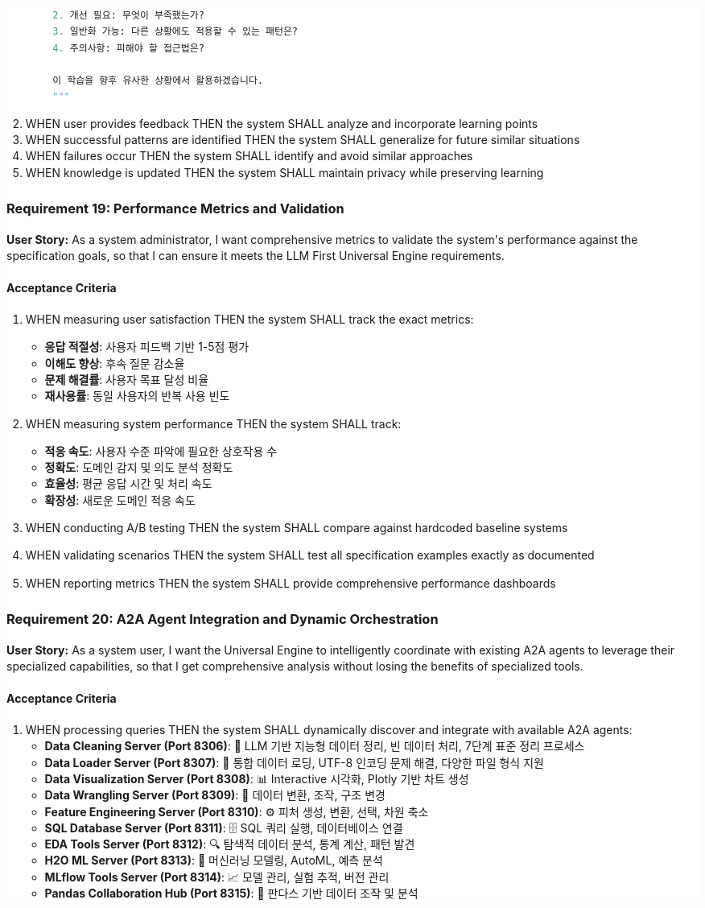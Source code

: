    ```python
           2. 개선 필요: 무엇이 부족했는가?
           3. 일반화 가능: 다른 상황에도 적용할 수 있는 패턴은?
           4. 주의사항: 피해야 할 접근법은?
           
           이 학습을 향후 유사한 상황에서 활용하겠습니다.
           """
   ```

2. WHEN user provides feedback THEN the system SHALL analyze and incorporate learning points
3. WHEN successful patterns are identified THEN the system SHALL generalize for future similar situations
4. WHEN failures occur THEN the system SHALL identify and avoid similar approaches
5. WHEN knowledge is updated THEN the system SHALL maintain privacy while preserving learning

### Requirement 19: Performance Metrics and Validation

**User Story:** As a system administrator, I want comprehensive metrics to validate the system's performance against the specification goals, so that I can ensure it meets the LLM First Universal Engine requirements.

#### Acceptance Criteria

1. WHEN measuring user satisfaction THEN the system SHALL track the exact metrics:
   - **응답 적절성**: 사용자 피드백 기반 1-5점 평가
   - **이해도 향상**: 후속 질문 감소율
   - **문제 해결률**: 사용자 목표 달성 비율
   - **재사용률**: 동일 사용자의 반복 사용 빈도

2. WHEN measuring system performance THEN the system SHALL track:
   - **적응 속도**: 사용자 수준 파악에 필요한 상호작용 수
   - **정확도**: 도메인 감지 및 의도 분석 정확도
   - **효율성**: 평균 응답 시간 및 처리 속도
   - **확장성**: 새로운 도메인 적응 속도

3. WHEN conducting A/B testing THEN the system SHALL compare against hardcoded baseline systems
4. WHEN validating scenarios THEN the system SHALL test all specification examples exactly as documented
5. WHEN reporting metrics THEN the system SHALL provide comprehensive performance dashboards

### Requirement 20: A2A Agent Integration and Dynamic Orchestration

**User Story:** As a system user, I want the Universal Engine to intelligently coordinate with existing A2A agents to leverage their specialized capabilities, so that I get comprehensive analysis without losing the benefits of specialized tools.

#### Acceptance Criteria

1. WHEN processing queries THEN the system SHALL dynamically discover and integrate with available A2A agents:
   - **Data Cleaning Server (Port 8306)**: 🧹 LLM 기반 지능형 데이터 정리, 빈 데이터 처리, 7단계 표준 정리 프로세스
   - **Data Loader Server (Port 8307)**: 📁 통합 데이터 로딩, UTF-8 인코딩 문제 해결, 다양한 파일 형식 지원
   - **Data Visualization Server (Port 8308)**: 📊 Interactive 시각화, Plotly 기반 차트 생성
   - **Data Wrangling Server (Port 8309)**: 🔧 데이터 변환, 조작, 구조 변경
   - **Feature Engineering Server (Port 8310)**: ⚙️ 피처 생성, 변환, 선택, 차원 축소
   - **SQL Database Server (Port 8311)**: 🗄️ SQL 쿼리 실행, 데이터베이스 연결
   - **EDA Tools Server (Port 8312)**: 🔍 탐색적 데이터 분석, 통계 계산, 패턴 발견
   - **H2O ML Server (Port 8313)**: 🤖 머신러닝 모델링, AutoML, 예측 분석
   - **MLflow Tools Server (Port 8314)**: 📈 모델 관리, 실험 추적, 버전 관리
   - **Pandas Collaboration Hub (Port 8315)**: 🐼 판다스 기반 데이터 조작 및 분석

